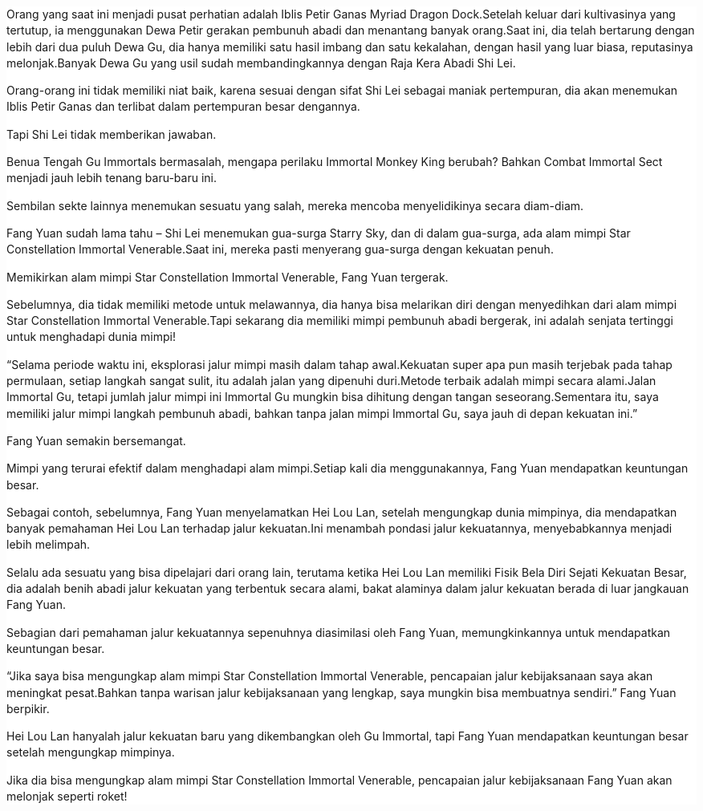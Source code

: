 Orang yang saat ini menjadi pusat perhatian adalah Iblis Petir Ganas Myriad Dragon Dock.Setelah keluar dari kultivasinya yang tertutup, ia menggunakan Dewa Petir gerakan pembunuh abadi dan menantang banyak orang.Saat ini, dia telah bertarung dengan lebih dari dua puluh Dewa Gu, dia hanya memiliki satu hasil imbang dan satu kekalahan, dengan hasil yang luar biasa, reputasinya melonjak.Banyak Dewa Gu yang usil sudah membandingkannya dengan Raja Kera Abadi Shi Lei.

Orang-orang ini tidak memiliki niat baik, karena sesuai dengan sifat Shi Lei sebagai maniak pertempuran, dia akan menemukan Iblis Petir Ganas dan terlibat dalam pertempuran besar dengannya.

Tapi Shi Lei tidak memberikan jawaban.

Benua Tengah Gu Immortals bermasalah, mengapa perilaku Immortal Monkey King berubah? Bahkan Combat Immortal Sect menjadi jauh lebih tenang baru-baru ini.

Sembilan sekte lainnya menemukan sesuatu yang salah, mereka mencoba menyelidikinya secara diam-diam.

Fang Yuan sudah lama tahu – Shi Lei menemukan gua-surga Starry Sky, dan di dalam gua-surga, ada alam mimpi Star Constellation Immortal Venerable.Saat ini, mereka pasti menyerang gua-surga dengan kekuatan penuh.

Memikirkan alam mimpi Star Constellation Immortal Venerable, Fang Yuan tergerak.

Sebelumnya, dia tidak memiliki metode untuk melawannya, dia hanya bisa melarikan diri dengan menyedihkan dari alam mimpi Star Constellation Immortal Venerable.Tapi sekarang dia memiliki mimpi pembunuh abadi bergerak, ini adalah senjata tertinggi untuk menghadapi dunia mimpi!

“Selama periode waktu ini, eksplorasi jalur mimpi masih dalam tahap awal.Kekuatan super apa pun masih terjebak pada tahap permulaan, setiap langkah sangat sulit, itu adalah jalan yang dipenuhi duri.Metode terbaik adalah mimpi secara alami.Jalan Immortal Gu, tetapi jumlah jalur mimpi ini Immortal Gu mungkin bisa dihitung dengan tangan seseorang.Sementara itu, saya memiliki jalur mimpi langkah pembunuh abadi, bahkan tanpa jalan mimpi Immortal Gu, saya jauh di depan kekuatan ini.”

Fang Yuan semakin bersemangat.

Mimpi yang terurai efektif dalam menghadapi alam mimpi.Setiap kali dia menggunakannya, Fang Yuan mendapatkan keuntungan besar.

Sebagai contoh, sebelumnya, Fang Yuan menyelamatkan Hei Lou Lan, setelah mengungkap dunia mimpinya, dia mendapatkan banyak pemahaman Hei Lou Lan terhadap jalur kekuatan.Ini menambah pondasi jalur kekuatannya, menyebabkannya menjadi lebih melimpah.

Selalu ada sesuatu yang bisa dipelajari dari orang lain, terutama ketika Hei Lou Lan memiliki Fisik Bela Diri Sejati Kekuatan Besar, dia adalah benih abadi jalur kekuatan yang terbentuk secara alami, bakat alaminya dalam jalur kekuatan berada di luar jangkauan Fang Yuan.

Sebagian dari pemahaman jalur kekuatannya sepenuhnya diasimilasi oleh Fang Yuan, memungkinkannya untuk mendapatkan keuntungan besar.

“Jika saya bisa mengungkap alam mimpi Star Constellation Immortal Venerable, pencapaian jalur kebijaksanaan saya akan meningkat pesat.Bahkan tanpa warisan jalur kebijaksanaan yang lengkap, saya mungkin bisa membuatnya sendiri.” Fang Yuan berpikir.

Hei Lou Lan hanyalah jalur kekuatan baru yang dikembangkan oleh Gu Immortal, tapi Fang Yuan mendapatkan keuntungan besar setelah mengungkap mimpinya.

Jika dia bisa mengungkap alam mimpi Star Constellation Immortal Venerable, pencapaian jalur kebijaksanaan Fang Yuan akan melonjak seperti roket!
